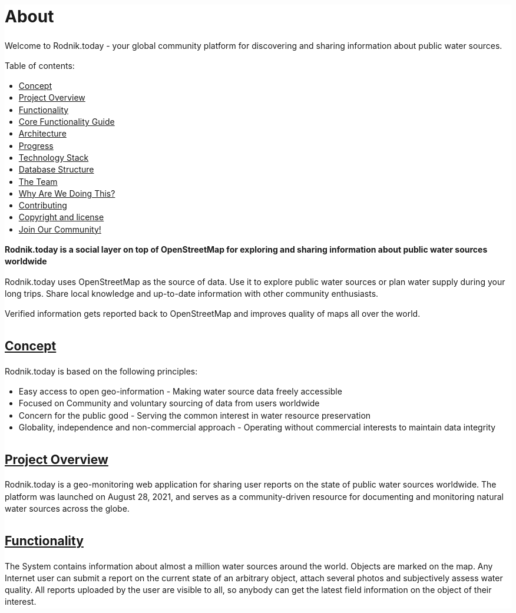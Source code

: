 # About

Welcome to Rodnik.today - your global community platform for discovering and sharing information about public water sources.

Table of contents:
- [Concept](#concept) 
- [Project Overview](#project-overview)
- [Functionality](#functionality)
- [Core Functionality Guide](#core-functionality-guide)
- [Architecture](#architecture)
- [Progress](#progress)
- [Technology Stack](#technology-stack)
- [Database Structure](#database-structure)
- [The Team](#the-team)
- [Why Are We Doing This?](#why-are-we-doing-this)
- [Contributing](#contributing)
- [Copyright and license](#copyright-and-license)
- [Join Our Community!](#join-our-community)

**Rodnik.today is a social layer on top of OpenStreetMap for exploring and sharing information about public water sources worldwide**

Rodnik.today uses OpenStreetMap as the source of data. Use it to explore public water sources or plan water supply during your long trips. Share local knowledge and up-to-date information with other community enthusiasts.

Verified information gets reported back to OpenStreetMap and improves quality of maps all over the world.

<a name="concept"></a>
## [Concept](#concept)

Rodnik.today is based on the following principles:

- Easy access to open geo-information - Making water source data freely accessible
- Focused on Community and voluntary sourcing of data from users worldwide
- Concern for the public good - Serving the common interest in water resource preservation
- Globality, independence and non-commercial approach - Operating without commercial interests to maintain data integrity

<a name="project-overview"></a>
## [Project Overview](#project-overview)

Rodnik.today is a geo-monitoring web application for sharing user reports on the state of public water sources worldwide. The platform was launched on August 28, 2021, and serves as a community-driven resource for documenting and monitoring natural water sources across the globe.

<a name="functionality"></a>
## [Functionality](#functionality)

The System contains information about almost a million water sources around the world. Objects are marked on the map. Any Internet user can submit a report on the current state of an arbitrary object, attach several photos and subjectively assess water quality. All reports uploaded by the user are visible to all, so anybody can get the latest field information on the object of their interest.
